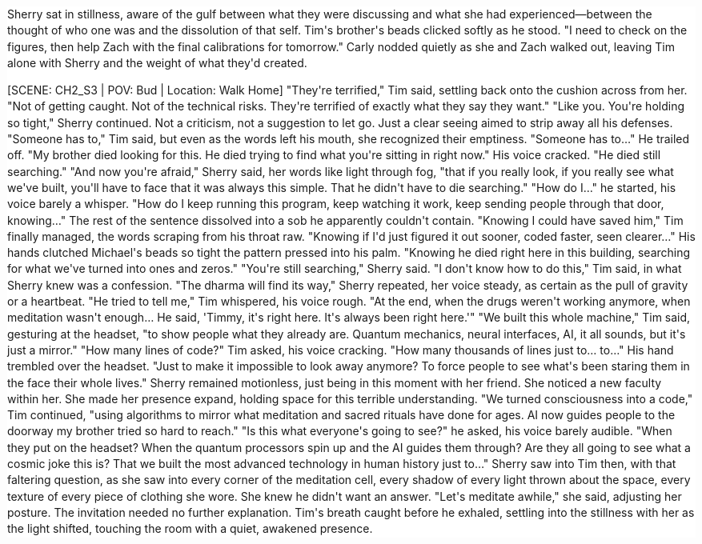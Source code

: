 Sherry sat in stillness, aware of the gulf between what they were discussing and what she had experienced—between the thought of who one was and the dissolution of that self.
Tim's brother's beads clicked softly as he stood. "I need to check on the figures, then help Zach with the final calibrations for tomorrow."
Carly nodded quietly as she and Zach walked out, leaving Tim alone with Sherry and the weight of what they'd created.

[SCENE: CH2_S3 | POV: Bud | Location: Walk Home]
"They're terrified," Tim said, settling back onto the cushion across from her. "Not of getting caught. Not of the technical risks. They're terrified of exactly what they say they want."
"Like you. You're holding so tight," Sherry continued. Not a criticism, not a suggestion to let go. Just a clear seeing aimed to strip away all his defenses.
"Someone has to," Tim said, but even as the words left his mouth, she recognized their emptiness. "Someone has to…" He trailed off. "My brother died looking for this. He died trying to find what you're sitting in right now." His voice cracked. "He died still searching."
"And now you're afraid," Sherry said, her words like light through fog, "that if you really look, if you really see what we've built, you'll have to face that it was always this simple. That he didn't have to die searching."
"How do I…" he started, his voice barely a whisper. "How do I keep running this program, keep watching it work, keep sending people through that door, knowing…" The rest of the sentence dissolved into a sob he apparently couldn't contain.
"Knowing I could have saved him," Tim finally managed, the words scraping from his throat raw. "Knowing if I'd just figured it out sooner, coded faster, seen clearer…" His hands clutched Michael's beads so tight the pattern pressed into his palm. "Knowing he died right here in this building, searching for what we've turned into ones and zeros."
"You're still searching," Sherry said.
"I don't know how to do this," Tim said, in what Sherry knew was a confession.
"The dharma will find its way," Sherry repeated, her voice steady, as certain as the pull of gravity or a heartbeat.
"He tried to tell me," Tim whispered, his voice rough. "At the end, when the drugs weren't working anymore, when meditation wasn't enough… He said, 'Timmy, it's right here. It's always been right here.'"
"We built this whole machine," Tim said, gesturing at the headset, "to show people what they already are. Quantum mechanics, neural interfaces, AI, it all sounds, but it's just a mirror."
"How many lines of code?" Tim asked, his voice cracking. "How many thousands of lines just to… to…" His hand trembled over the headset. "Just to make it impossible to look away anymore? To force people to see what's been staring them in the face their whole lives."
Sherry remained motionless, just being in this moment with her friend. She noticed a new faculty within her. She made her presence expand, holding space for this terrible understanding.
"We turned consciousness into a code," Tim continued, "using algorithms to mirror what meditation and sacred rituals have done for ages. AI now guides people to the doorway my brother tried so hard to reach."
"Is this what everyone's going to see?" he asked, his voice barely audible. "When they put on the headset? When the quantum processors spin up and the AI guides them through? Are they all going to see what a cosmic joke this is? That we built the most advanced technology in human history just to…"
Sherry saw into Tim then, with that faltering question, as she saw into every corner of the meditation cell, every shadow of every light thrown about the space, every texture of every piece of clothing she wore. She knew he didn't want an answer.
"Let's meditate awhile," she said, adjusting her posture. The invitation needed no further explanation. Tim's breath caught before he exhaled, settling into the stillness with her as the light shifted, touching the room with a quiet, awakened presence.
